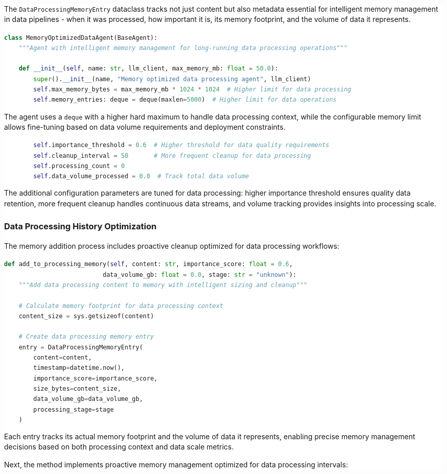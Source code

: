 The `DataProcessingMemoryEntry` dataclass tracks not just content but also metadata essential for intelligent memory management in data pipelines - when it was processed, how important it is, its memory footprint, and the volume of data it represents.

```python
class MemoryOptimizedDataAgent(BaseAgent):
    """Agent with intelligent memory management for long-running data processing operations"""

    def __init__(self, name: str, llm_client, max_memory_mb: float = 50.0):
        super().__init__(name, "Memory optimized data processing agent", llm_client)
        self.max_memory_bytes = max_memory_mb * 1024 * 1024  # Higher limit for data processing
        self.memory_entries: deque = deque(maxlen=5000)  # Higher limit for data operations
```

The agent uses a `deque` with a higher hard maximum to handle data processing context, while the configurable memory limit allows fine-tuning based on data volume requirements and deployment constraints.

```python
        self.importance_threshold = 0.6  # Higher threshold for data quality requirements
        self.cleanup_interval = 50       # More frequent cleanup for data processing
        self.processing_count = 0
        self.data_volume_processed = 0.0  # Track total data volume
```

The additional configuration parameters are tuned for data processing: higher importance threshold ensures quality data retention, more frequent cleanup handles continuous data streams, and volume tracking provides insights into processing scale.

### Data Processing History Optimization

The memory addition process includes proactive cleanup optimized for data processing workflows:

```python
def add_to_processing_memory(self, content: str, importance_score: float = 0.6,
                           data_volume_gb: float = 0.0, stage: str = "unknown"):
    """Add data processing content to memory with intelligent sizing and cleanup"""

    # Calculate memory footprint for data processing context
    content_size = sys.getsizeof(content)

    # Create data processing memory entry
    entry = DataProcessingMemoryEntry(
        content=content,
        timestamp=datetime.now(),
        importance_score=importance_score,
        size_bytes=content_size,
        data_volume_gb=data_volume_gb,
        processing_stage=stage
    )
```

Each entry tracks its actual memory footprint and the volume of data it represents, enabling precise memory management decisions based on both processing context and data scale metrics.

Next, the method implements proactive memory management optimized for data processing intervals:
